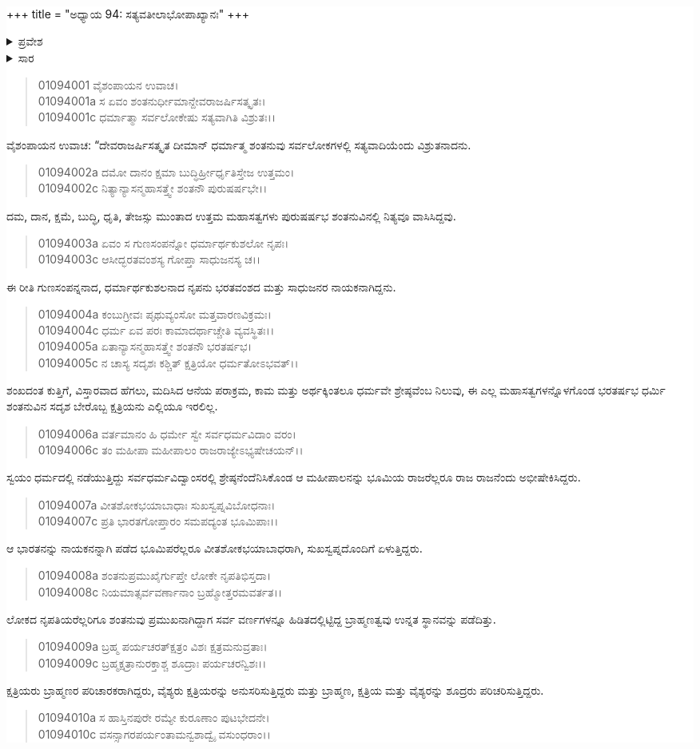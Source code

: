 +++
title = "ಅಧ್ಯಾಯ 94: ಸತ್ಯವತೀಲಾಭೋಪಾಖ್ಯಾನಃ"
+++

<details><summary>ಪ್ರವೇಶ</summary></details>


<details><summary>ಸಾರ</summary></details>


> 01094001 ವೈಶಂಪಾಯನ ಉವಾಚ।  
01094001a ಸ ಏವಂ ಶಂತನುರ್ಧೀಮಾನ್ದೇವರಾಜರ್ಷಿಸತ್ಕೃತಃ।  
01094001c ಧರ್ಮಾತ್ಮಾ ಸರ್ವಲೋಕೇಷು ಸತ್ಯವಾಗಿತಿ ವಿಶ್ರುತಃ।।

ವೈಶಂಪಾಯನ ಉವಾಚ: “ದೇವರಾಜರ್ಷಿಸತ್ಕೃತ ದೀಮಾನ್ ಧರ್ಮಾತ್ಮ ಶಂತನುವು ಸರ್ವಲೋಕಗಳಲ್ಲಿ ಸತ್ಯವಾದಿಯೆಂದು ವಿಶ್ರುತನಾದನು.

> 01094002a ದಮೋ ದಾನಂ ಕ್ಷಮಾ ಬುದ್ಧಿರ್ಹ್ರೀರ್ಧೃತಿಸ್ತೇಜ ಉತ್ತಮಂ।  
01094002c ನಿತ್ಯಾನ್ಯಾಸನ್ಮಹಾಸತ್ತ್ವೇ ಶಂತನೌ ಪುರುಷರ್ಷಭೇ।।

ದಮ, ದಾನ, ಕ್ಷಮೆ, ಬುದ್ಧಿ, ಧೃತಿ, ತೇಜಸ್ಸು ಮುಂತಾದ ಉತ್ತಮ ಮಹಾಸತ್ವಗಳು ಪುರುಷರ್ಷಭ ಶಂತನುವಿನಲ್ಲಿ ನಿತ್ಯವೂ ವಾಸಿಸಿದ್ದವು.

> 01094003a ಏವಂ ಸ ಗುಣಸಂಪನ್ನೋ ಧರ್ಮಾರ್ಥಕುಶಲೋ ನೃಪಃ।  
01094003c ಆಸೀದ್ಭರತವಂಶಸ್ಯ ಗೋಪ್ತಾ ಸಾಧುಜನಸ್ಯ ಚ।।

ಈ ರೀತಿ ಗುಣಸಂಪನ್ನನಾದ, ಧರ್ಮಾರ್ಥಕುಶಲನಾದ ನೃಪನು ಭರತವಂಶದ ಮತ್ತು ಸಾಧುಜನರ ನಾಯಕನಾಗಿದ್ದನು.

> 01094004a ಕಂಬುಗ್ರೀವಃ ಪೃಥುವ್ಯಂಸೋ ಮತ್ತವಾರಣವಿಕ್ರಮಃ।  
01094004c ಧರ್ಮ ಏವ ಪರಃ ಕಾಮಾದರ್ಥಾಚ್ಚೇತಿ ವ್ಯವಸ್ಥಿತಃ।।  
01094005a ಏತಾನ್ಯಾಸನ್ಮಹಾಸತ್ತ್ವೇ ಶಂತನೌ ಭರತರ್ಷಭ।  
01094005c ನ ಚಾಸ್ಯ ಸದೃಶಃ ಕಶ್ಚಿತ್ ಕ್ಷತ್ರಿಯೋ ಧರ್ಮತೋಽಭವತ್।।

ಶಂಖದಂತ ಕುತ್ತಿಗೆ, ವಿಸ್ತಾರವಾದ ಹೆಗಲು, ಮದಿಸಿದ ಆನೆಯ ಪರಾಕ್ರಮ, ಕಾಮ ಮತ್ತು ಅರ್ಥಕ್ಕಿಂತಲೂ ಧರ್ಮವೇ ಶ್ರೇಷ್ಠವೆಂಬ ನಿಲುವು, ಈ ಎಲ್ಲ ಮಹಾಸತ್ವಗಳನ್ನೊಳಗೊಂಡ ಭರತರ್ಷಭ ಧರ್ಮಿ ಶಂತನುವಿನ ಸದೃಶ ಬೇರೊಬ್ಬ  ಕ್ಷತ್ರಿಯನು ಎಲ್ಲಿಯೂ ಇರಲಿಲ್ಲ.

> 01094006a ವರ್ತಮಾನಂ ಹಿ ಧರ್ಮೇ ಸ್ವೇ ಸರ್ವಧರ್ಮವಿದಾಂ ವರಂ।  
01094006c ತಂ ಮಹೀಪಾ ಮಹೀಪಾಲಂ ರಾಜರಾಜ್ಯೇಽಭ್ಯಷೇಚಯನ್।।

ಸ್ವಯಂ ಧರ್ಮದಲ್ಲಿ ನಡೆಯುತ್ತಿದ್ದು ಸರ್ವಧರ್ಮವಿದ್ವಾಂಸರಲ್ಲಿ ಶ್ರೇಷ್ಠನೆಂದೆನಿಸಿಕೊಂಡ ಆ ಮಹೀಪಾಲನನ್ನು ಭೂಮಿಯ ರಾಜರೆಲ್ಲರೂ ರಾಜ ರಾಜನೆಂದು ಅಭೀಷೇಕಿಸಿದ್ದರು.

> 01094007a ವೀತಶೋಕಭಯಾಬಾಧಾಃ ಸುಖಸ್ವಪ್ನವಿಬೋಧನಾಃ।   
01094007c ಪ್ರತಿ ಭಾರತಗೋಪ್ತಾರಂ ಸಮಪದ್ಯಂತ ಭೂಮಿಪಾಃ।।

ಆ ಭಾರತನನ್ನು ನಾಯಕನನ್ನಾಗಿ ಪಡೆದ ಭೂಮಿಪರೆಲ್ಲರೂ ವೀತಶೋಕಭಯಾಬಾಧರಾಗಿ, ಸುಖಸ್ವಪ್ನದೊಂದಿಗೆ ಏಳುತ್ತಿದ್ದರು.

> 01094008a ಶಂತನುಪ್ರಮುಖೈರ್ಗುಪ್ತೇ ಲೋಕೇ ನೃಪತಿಭಿಸ್ತದಾ।  
01094008c ನಿಯಮಾತ್ಸರ್ವವರ್ಣಾನಾಂ ಬ್ರಹ್ಮೋತ್ತರಮವರ್ತತ।।

ಲೋಕದ ನೃಪತಿಯರೆಲ್ಲರಿಗೂ ಶಂತನುವು ಪ್ರಮುಖನಾಗಿದ್ದಾಗ ಸರ್ವ ವರ್ಣಗಳನ್ನೂ ಹಿಡಿತದಲ್ಲಿಟ್ಟಿದ್ದ ಬ್ರಾಹ್ಮಣತ್ವವು ಉನ್ನತ ಸ್ಥಾನವನ್ನು ಪಡೆದಿತ್ತು.

> 01094009a ಬ್ರಹ್ಮ ಪರ್ಯಚರತ್ಕ್ಷತ್ರಂ ವಿಶಃ ಕ್ಷತ್ರಮನುವ್ರತಾಃ।  
01094009c ಬ್ರಹ್ಮಕ್ಷತ್ರಾನುರಕ್ತಾಶ್ಚ ಶೂದ್ರಾಃ ಪರ್ಯಚರನ್ವಿಶಃ।।

ಕ್ಷತ್ರಿಯರು ಬ್ರಾಹ್ಮಣರ ಪರಿಚಾರಕರಾಗಿದ್ದರು, ವೈಶ್ಯರು ಕ್ಷತ್ರಿಯರನ್ನು ಅನುಸರಿಸುತ್ತಿದ್ದರು ಮತ್ತು ಬ್ರಾಹ್ಮಣ, ಕ್ಷತ್ರಿಯ ಮತ್ತು ವೈಶ್ಯರನ್ನು ಶೂದ್ರರು ಪರಿಚರಿಸುತ್ತಿದ್ದರು.

> 01094010a ಸ ಹಾಸ್ತಿನಪುರೇ ರಮ್ಯೇ ಕುರೂಣಾಂ ಪುಟಭೇದನೇ।   
01094010c ವಸನ್ಸಾಗರಪರ್ಯಂತಾಮನ್ವಶಾದ್ವೈ ವಸುಂಧರಾಂ।।
